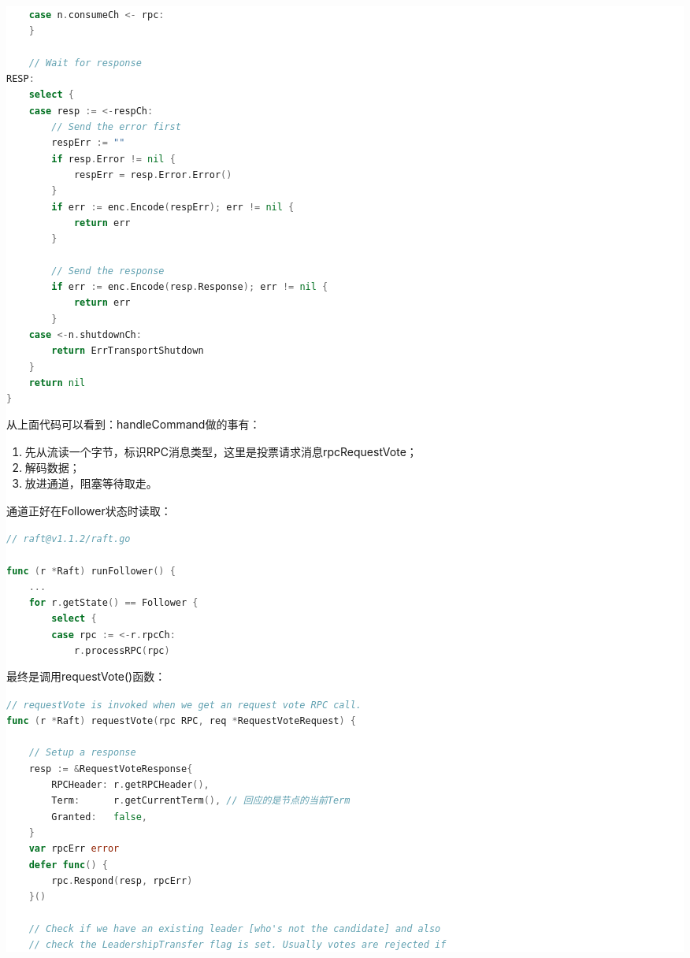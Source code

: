 ```go
	case n.consumeCh <- rpc:
	}

	// Wait for response
RESP:
	select {
	case resp := <-respCh:
		// Send the error first
		respErr := ""
		if resp.Error != nil {
			respErr = resp.Error.Error()
		}
		if err := enc.Encode(respErr); err != nil {
			return err
		}

		// Send the response
		if err := enc.Encode(resp.Response); err != nil {
			return err
		}
	case <-n.shutdownCh:
		return ErrTransportShutdown
	}
	return nil
}
```

从上面代码可以看到：handleCommand做的事有：

1. 先从流读一个字节，标识RPC消息类型，这里是投票请求消息rpcRequestVote；
2. 解码数据；
3. 放进通道，阻塞等待取走。



通道正好在Follower状态时读取：

```go
// raft@v1.1.2/raft.go

func (r *Raft) runFollower() {
	...
	for r.getState() == Follower {
		select {
		case rpc := <-r.rpcCh:
			r.processRPC(rpc)
```

最终是调用requestVote()函数：

```go
// requestVote is invoked when we get an request vote RPC call.
func (r *Raft) requestVote(rpc RPC, req *RequestVoteRequest) {

	// Setup a response
	resp := &RequestVoteResponse{
		RPCHeader: r.getRPCHeader(),
		Term:      r.getCurrentTerm(), // 回应的是节点的当前Term
		Granted:   false,
	}
	var rpcErr error
	defer func() {
		rpc.Respond(resp, rpcErr)
	}()

	// Check if we have an existing leader [who's not the candidate] and also
	// check the LeadershipTransfer flag is set. Usually votes are rejected if
```